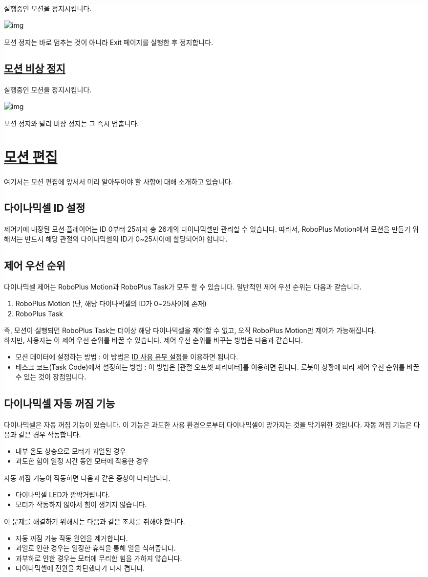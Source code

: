 실행중인 모션을 정지시킵니다.

![img](/assets/images/sw/rplus1/motion/playstop_motion_stop.png)

모션 정지는 바로 멈추는 것이 아니라 Exit 페이지를 실행한 후 정지합니다.

## [모션 비상 정지](#모션-비상-정지)

실행중인 모션을 정지시킵니다.

![img](/assets/images/sw/rplus1/motion/playstop_e_stop.png)

모션 정지와 달리 비상 정지는 그 즉시 멈춥니다.


# [모션 편집](#모션-편집)

여기서는 모션 편집에 앞서서 미리 알아두어야 할 사항에 대해 소개하고 있습니다.

## 다이나믹셀 ID 설정

제어기에 내장된 모션 플레이어는 ID 0부터 25까지 총 26개의 다이나믹셀만 관리할 수 있습니다. 따라서, RoboPlus Motion에서 모션을 만들기 위해서는 반드시 해당 관절의 다이나믹셀의 ID가 0~25사이에 할당되어야 합니다.

## 제어 우선 순위

다이나믹셀 제어는 RoboPlus Motion과 RoboPlus Task가 모두 할 수 있습니다. 일반적인 제어 우선 순위는 다음과 같습니다.

1. RoboPlus Motion (단, 해당 다이나믹셀의 ID가 0~25사이에 존재)
2. RoboPlus Task

즉, 모션이 실행되면 RoboPlus Task는 더이상 해당 다이나믹셀을 제어할 수 없고, 오직 RoboPlus Motion만 제어가 가능해집니다.  
하지만, 사용자는 이 제어 우선 순위를 바꿀 수 있습니다. 제어 우선 순위를 바꾸는 방법은 다음과 같습니다.

- 모션 데이터에 설정하는 방법 : 이 방법은 [ID 사용 유무 설정](#id-사용-유무-설정)을 이용하면 됩니다.
- 태스크 코드(Task Code)에서 설정하는 방법 : 이 방법은 [관절 오프셋 파라미터]를 이용하면 됩니다. 로봇이 상황에 따라 제어 우선 순위를 바꿀 수 있는 것이 장점입니다.

## 다이나믹셀 자동 꺼짐 기능

다이나믹셀은 자동 꺼짐 기능이 있습니다. 이 기능은 과도한 사용 환경으로부터 다이나믹셀이 망가지는 것을 막기위한 것입니다. 자동 꺼짐 기능은 다음과 같은 경우 작동합니다.
- 내부 온도 상승으로 모터가 과열된 경우
- 과도한 힘이 일정 시간 동안 모터에 작용한 경우

자동 꺼짐 기능이 작동하면 다음과 같은 증상이 나타납니다.
- 다이나믹셀 LED가 깜박거립니다.
- 모터가 작동하지 않아서 힘이 생기지 않습니다.

이 문제를 해결하기 위해서는 다음과 같은 조치를 취해야 합니다.
- 자동 꺼짐 기능 작동 원인을 제거합니다.
- 과열로 인한 경우는 일정한 휴식을 통해 열을 식혀줍니다.
- 과부하로 인한 경우는 모터에 무리한 힘을 가하지 않습니다.
- 다이나믹셀에 전원을 차단했다가 다시 켭니다.


[각 제어기 정보]: /docs/kr/parts/controller/controller_compatibility/
[ID 사용 유무 기능]: #id-사용-유무-설정
[관절 오프셋 파라메터]: /docs/kr/software/rplus1/task/programming_02/#관절-오프셋